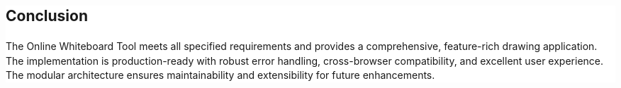## Conclusion

The Online Whiteboard Tool meets all specified requirements and provides a comprehensive, feature-rich drawing application. The implementation is production-ready with robust error handling, cross-browser compatibility, and excellent user experience. The modular architecture ensures maintainability and extensibility for future enhancements.
